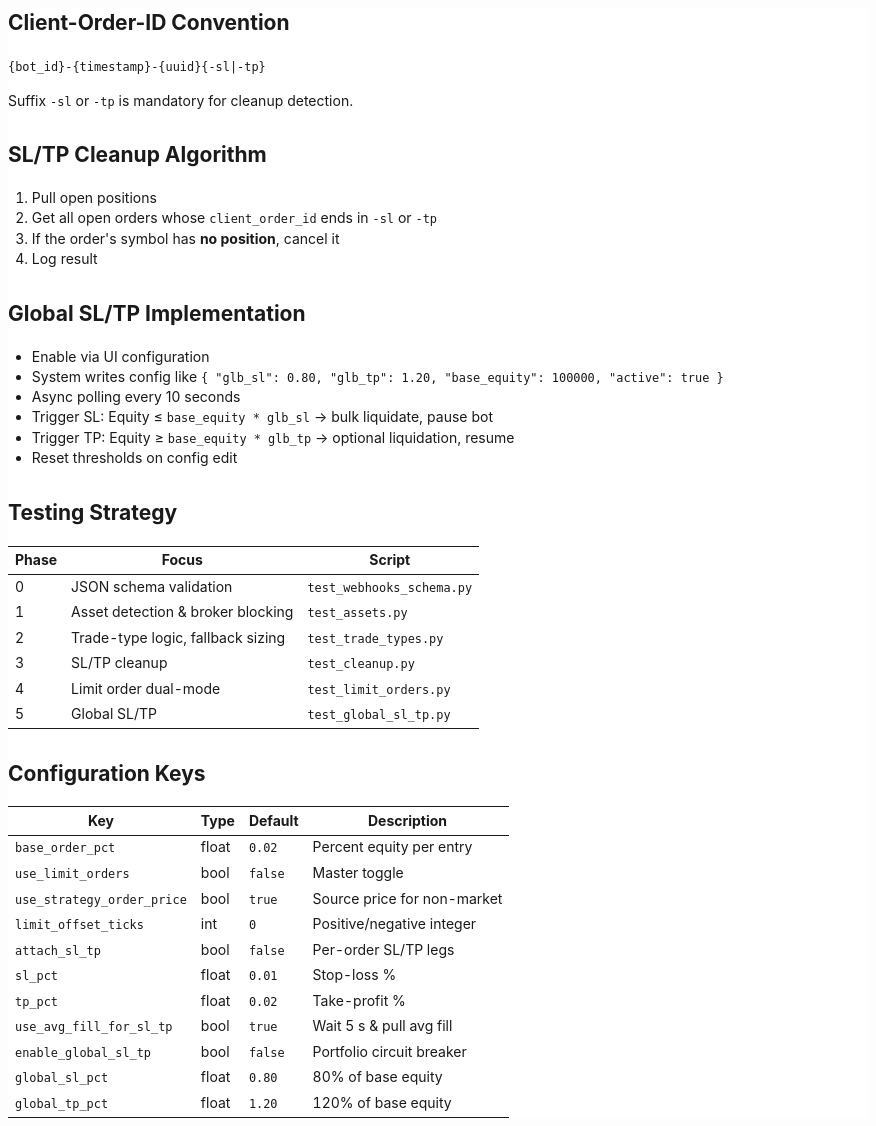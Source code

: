 ## Client-Order-ID Convention
```
{bot_id}-{timestamp}-{uuid}{-sl|-tp}
```
Suffix `-sl` or `-tp` is mandatory for cleanup detection.

## SL/TP Cleanup Algorithm
1. Pull open positions
2. Get all open orders whose `client_order_id` ends in `-sl` or `-tp`
3. If the order's symbol has **no position**, cancel it
4. Log result

## Global SL/TP Implementation
- Enable via UI configuration
- System writes config like `{ "glb_sl": 0.80, "glb_tp": 1.20, "base_equity": 100000, "active": true }`
- Async polling every 10 seconds
- Trigger SL: Equity ≤ `base_equity * glb_sl` → bulk liquidate, pause bot
- Trigger TP: Equity ≥ `base_equity * glb_tp` → optional liquidation, resume
- Reset thresholds on config edit

## Testing Strategy
| Phase | Focus | Script |
|-------|-------|--------|
| 0 | JSON schema validation | `test_webhooks_schema.py` |
| 1 | Asset detection & broker blocking | `test_assets.py` |
| 2 | Trade-type logic, fallback sizing | `test_trade_types.py` |
| 3 | SL/TP cleanup | `test_cleanup.py` |
| 4 | Limit order dual-mode | `test_limit_orders.py` |
| 5 | Global SL/TP | `test_global_sl_tp.py` |

## Configuration Keys

| Key | Type | Default | Description |
|-----|------|---------|-------------|
| `base_order_pct` | float | `0.02` | Percent equity per entry |
| `use_limit_orders` | bool | `false` | Master toggle |
| `use_strategy_order_price` | bool | `true` | Source price for non-market |
| `limit_offset_ticks` | int | `0` | Positive/negative integer |
| `attach_sl_tp` | bool | `false` | Per-order SL/TP legs |
| `sl_pct` | float | `0.01` | Stop-loss % |
| `tp_pct` | float | `0.02` | Take-profit % |
| `use_avg_fill_for_sl_tp` | bool | `true` | Wait 5 s & pull avg fill |
| `enable_global_sl_tp` | bool | `false` | Portfolio circuit breaker |
| `global_sl_pct` | float | `0.80` | 80% of base equity |
| `global_tp_pct` | float | `1.20` | 120% of base equity |
